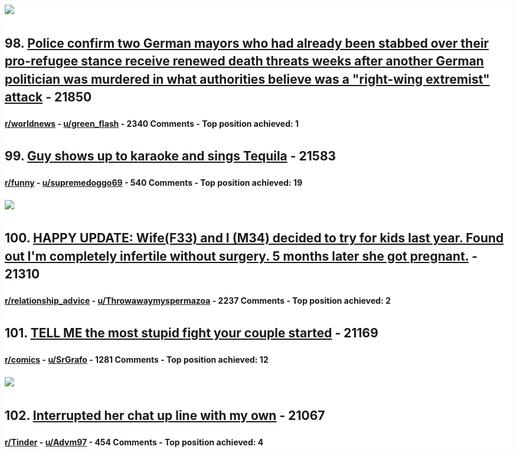 <a href="https://i.redd.it/n7zo4f7d09531.jpg"><img src="https://a.thumbs.redditmedia.com/MHcgF5_1amiv1uE_ZOVmmJxFqoHwwLIMxI40sQxC438.jpg"></img></a>

## 98. [Police confirm two German mayors who had already been stabbed over their pro-refugee stance receive renewed death threats weeks after another German politician was murdered in what authorities believe was a "right-wing extremist" attack](http://reddit.com/r/worldnews/comments/c2oz30/police_confirm_two_german_mayors_who_had_already/) - 21850
#### [r/worldnews](http://reddit.com/r/worldnews) - [u/green_flash](http://reddit.com/u/green_flash) - 2340 Comments - Top position achieved: 1

## 99. [Guy shows up to karaoke and sings Tequila](http://reddit.com/r/funny/comments/c2fbvh/guy_shows_up_to_karaoke_and_sings_tequila/) - 21583
#### [r/funny](http://reddit.com/r/funny) - [u/supremedoggo69](http://reddit.com/u/supremedoggo69) - 540 Comments - Top position achieved: 19

<a href="https://v.redd.it/mmev2mxqha531"><img src="https://b.thumbs.redditmedia.com/-LhLIVof9QG5procfkTVBpTPgNZOWuzejLOyTuhSfTc.jpg"></img></a>

## 100. [HAPPY UPDATE: Wife(F33) and I (M34) decided to try for kids last year. Found out I'm completely infertile without surgery. 5 months later she got pregnant.](http://reddit.com/r/relationship_advice/comments/c2grcq/happy_update_wifef33_and_i_m34_decided_to_try_for/) - 21310
#### [r/relationship_advice](http://reddit.com/r/relationship_advice) - [u/Throwawaymyspermazoa](http://reddit.com/u/Throwawaymyspermazoa) - 2237 Comments - Top position achieved: 2

## 101. [TELL ME the most stupid fight your couple started](http://reddit.com/r/comics/comments/c2j2kn/tell_me_the_most_stupid_fight_your_couple_started/) - 21169
#### [r/comics](http://reddit.com/r/comics) - [u/SrGrafo](http://reddit.com/u/SrGrafo) - 1281 Comments - Top position achieved: 12

<a href="https://i.redd.it/xq655v479c531.jpg"><img src="https://b.thumbs.redditmedia.com/lTJJnLpPD_vLvuMMgVvR4Hs6LNL3VKVAJBeI_b5PeZA.jpg"></img></a>

## 102. [Interrupted her chat up line with my own](http://reddit.com/r/Tinder/comments/c2efkf/interrupted_her_chat_up_line_with_my_own/) - 21067
#### [r/Tinder](http://reddit.com/r/Tinder) - [u/Advm97](http://reddit.com/u/Advm97) - 454 Comments - Top position achieved: 4
